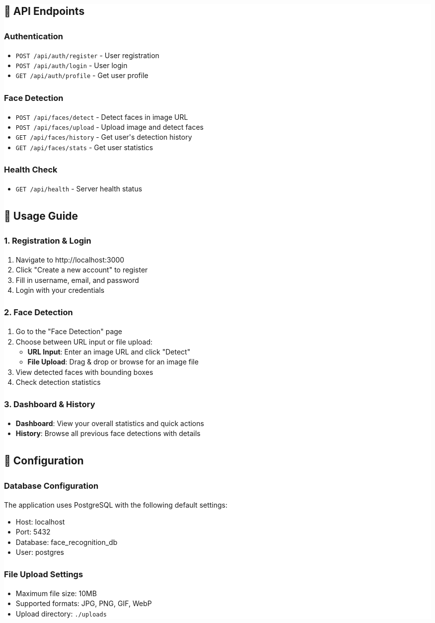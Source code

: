 ## 🔌 API Endpoints

### Authentication
- `POST /api/auth/register` - User registration
- `POST /api/auth/login` - User login
- `GET /api/auth/profile` - Get user profile

### Face Detection
- `POST /api/faces/detect` - Detect faces in image URL
- `POST /api/faces/upload` - Upload image and detect faces
- `GET /api/faces/history` - Get user's detection history
- `GET /api/faces/stats` - Get user statistics

### Health Check
- `GET /api/health` - Server health status

## 🎯 Usage Guide

### 1. Registration & Login
1. Navigate to http://localhost:3000
2. Click "Create a new account" to register
3. Fill in username, email, and password
4. Login with your credentials

### 2. Face Detection
1. Go to the "Face Detection" page
2. Choose between URL input or file upload:
   - **URL Input**: Enter an image URL and click "Detect"
   - **File Upload**: Drag & drop or browse for an image file
3. View detected faces with bounding boxes
4. Check detection statistics

### 3. Dashboard & History
- **Dashboard**: View your overall statistics and quick actions
- **History**: Browse all previous face detections with details

## 🔧 Configuration

### Database Configuration
The application uses PostgreSQL with the following default settings:
- Host: localhost
- Port: 5432
- Database: face_recognition_db
- User: postgres

### File Upload Settings
- Maximum file size: 10MB
- Supported formats: JPG, PNG, GIF, WebP
- Upload directory: `./uploads`
